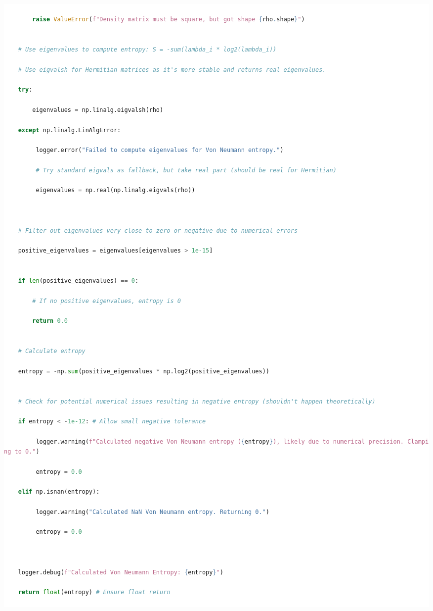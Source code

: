 ```python

        raise ValueError(f"Density matrix must be square, but got shape {rho.shape}")


    # Use eigenvalues to compute entropy: S = -sum(lambda_i * log2(lambda_i))

    # Use eigvalsh for Hermitian matrices as it's more stable and returns real eigenvalues.

    try:

        eigenvalues = np.linalg.eigvalsh(rho)

    except np.linalg.LinAlgError:

         logger.error("Failed to compute eigenvalues for Von Neumann entropy.")

         # Try standard eigvals as fallback, but take real part (should be real for Hermitian)

         eigenvalues = np.real(np.linalg.eigvals(rho))



    # Filter out eigenvalues very close to zero or negative due to numerical errors

    positive_eigenvalues = eigenvalues[eigenvalues > 1e-15]


    if len(positive_eigenvalues) == 0:

        # If no positive eigenvalues, entropy is 0

        return 0.0


    # Calculate entropy

    entropy = -np.sum(positive_eigenvalues * np.log2(positive_eigenvalues))


    # Check for potential numerical issues resulting in negative entropy (shouldn't happen theoretically)

    if entropy < -1e-12: # Allow small negative tolerance

         logger.warning(f"Calculated negative Von Neumann entropy ({entropy}), likely due to numerical precision. Clamping to 0.")

         entropy = 0.0

    elif np.isnan(entropy):

         logger.warning("Calculated NaN Von Neumann entropy. Returning 0.")

         entropy = 0.0



    logger.debug(f"Calculated Von Neumann Entropy: {entropy}")

    return float(entropy) # Ensure float return



```